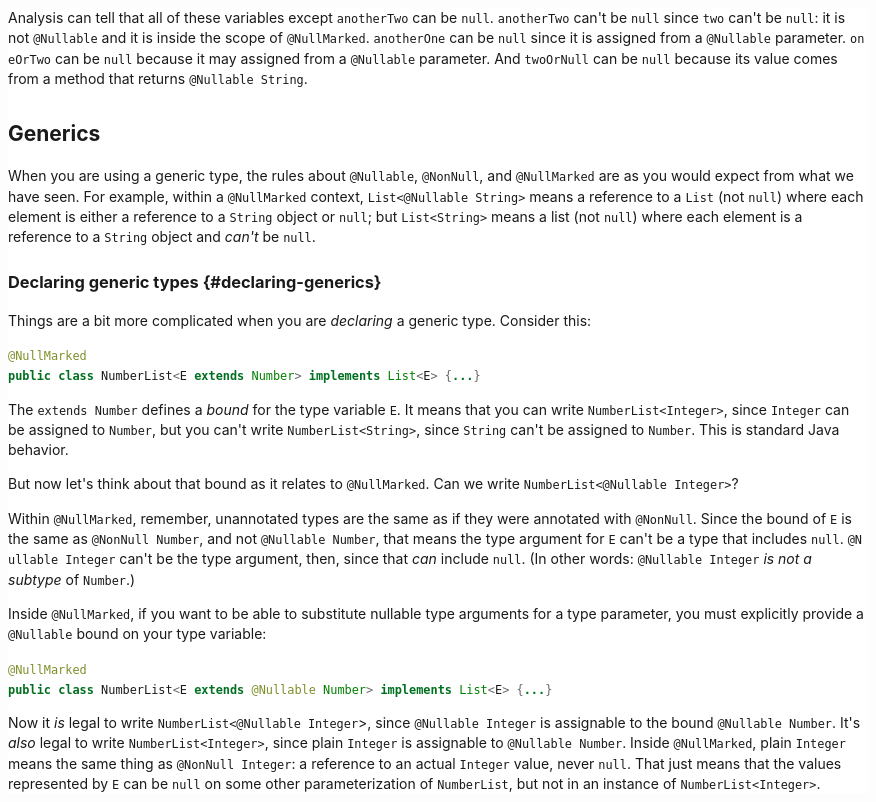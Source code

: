 Analysis can tell that all of these variables except `anotherTwo` can be `null`.
`anotherTwo` can't be `null` since `two` can't be `null`: it is not `@Nullable`
and it is inside the scope of `@NullMarked`. `anotherOne` can be `null` since it
is assigned from a `@Nullable` parameter. `oneOrTwo` can be `null` because it
may assigned from a `@Nullable` parameter. And `twoOrNull` can be `null` because
its value comes from a method that returns `@Nullable String`.

## Generics

When you are using a generic type, the rules about `@Nullable`, `@NonNull`, and
`@NullMarked` are as you would expect from what we have seen. For example,
within a `@NullMarked` context, `List<@Nullable String>` means a reference to a
`List` (not `null`) where each element is either a reference to a `String`
object or `null`; but `List<String>` means a list (not `null`) where each
element is a reference to a `String` object and *can't* be `null`.

### Declaring generic types {#declaring-generics}

Things are a bit more complicated when you are *declaring* a generic type.
Consider this:

```java
@NullMarked
public class NumberList<E extends Number> implements List<E> {...}
```

The `extends Number` defines a *bound* for the type variable `E`. It means that
you can write `NumberList<Integer>`, since `Integer` can be assigned to
`Number`, but you can't write `NumberList<String>`, since `String` can't be
assigned to `Number`. This is standard Java behavior.

But now let's think about that bound as it relates to `@NullMarked`. Can we
write `NumberList<@Nullable Integer>`?

Within `@NullMarked`, remember, unannotated types are the same as if they were
annotated with `@NonNull`. Since the bound of `E` is the same as `@NonNull
Number`, and not `@Nullable Number`, that means the type argument for `E` can't
be a type that includes `null`. `@Nullable Integer` can't be the type argument,
then, since that *can* include `null`. (In other words: `@Nullable Integer` *is
not a subtype* of `Number`.)

Inside `@NullMarked`, if you want to be able to substitute nullable type
arguments for a type parameter, you must explicitly provide a `@Nullable` bound
on your type variable:

```java
@NullMarked
public class NumberList<E extends @Nullable Number> implements List<E> {...}
```

Now it *is* legal to write `NumberList<@Nullable Integer`>, since `@Nullable
Integer` is assignable to the bound `@Nullable Number`. It's *also* legal to
write `NumberList<Integer>`, since plain `Integer` is assignable to `@Nullable
Number`. Inside `@NullMarked`, plain `Integer` means the same thing as `@NonNull
Integer`: a reference to an actual `Integer` value, never `null`. That just
means that the values represented by `E` can be `null` on some other
parameterization of `NumberList`, but not in an instance of
`NumberList<Integer>`.

